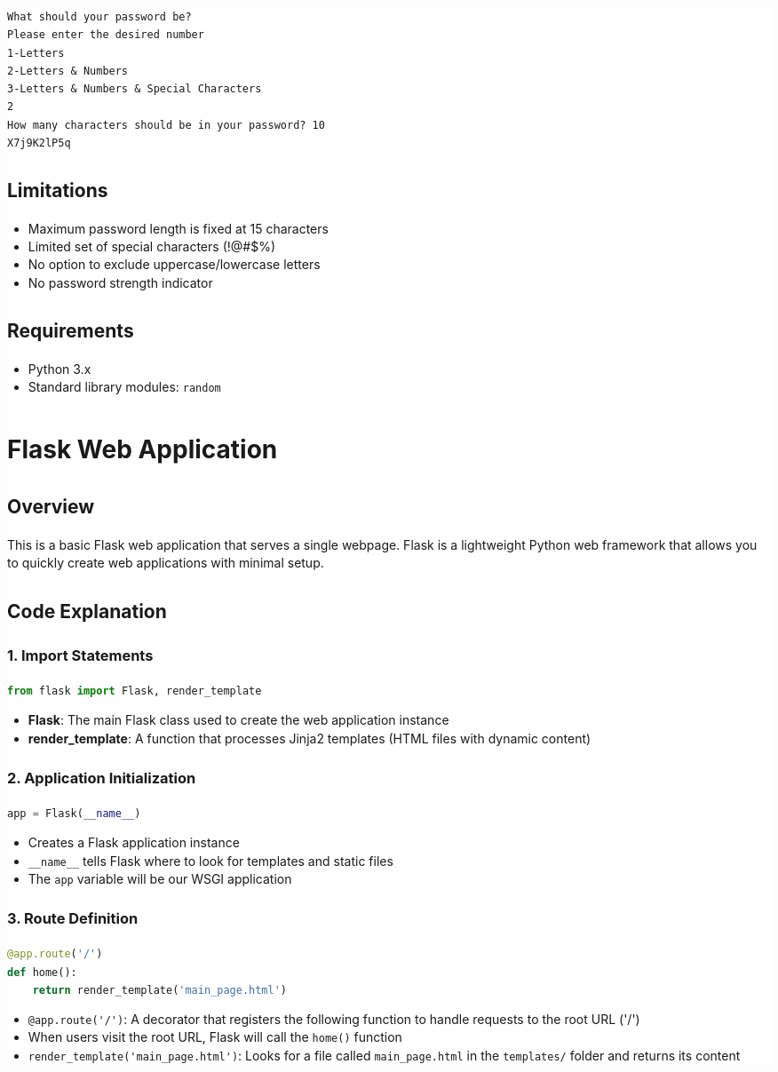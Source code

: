 ```
What should your password be?
Please enter the desired number
1-Letters
2-Letters & Numbers
3-Letters & Numbers & Special Characters
2
How many characters should be in your password? 10
X7j9K2lP5q
```

## Limitations
- Maximum password length is fixed at 15 characters
- Limited set of special characters (!@#$%)
- No option to exclude uppercase/lowercase letters
- No password strength indicator

## Requirements
- Python 3.x
- Standard library modules: `random`

# Flask Web Application

## Overview
This is a basic Flask web application that serves a single webpage. Flask is a lightweight Python web framework that allows you to quickly create web applications with minimal setup.

## Code Explanation

### 1. Import Statements
```python
from flask import Flask, render_template
```
- **Flask**: The main Flask class used to create the web application instance
- **render_template**: A function that processes Jinja2 templates (HTML files with dynamic content)

### 2. Application Initialization
```python
app = Flask(__name__)
```
- Creates a Flask application instance
- `__name__` tells Flask where to look for templates and static files
- The `app` variable will be our WSGI application

### 3. Route Definition
```python
@app.route('/')
def home():
    return render_template('main_page.html')
```
- `@app.route('/')`: A decorator that registers the following function to handle requests to the root URL ('/')
- When users visit the root URL, Flask will call the `home()` function
- `render_template('main_page.html')`: Looks for a file called `main_page.html` in the `templates/` folder and returns its content
